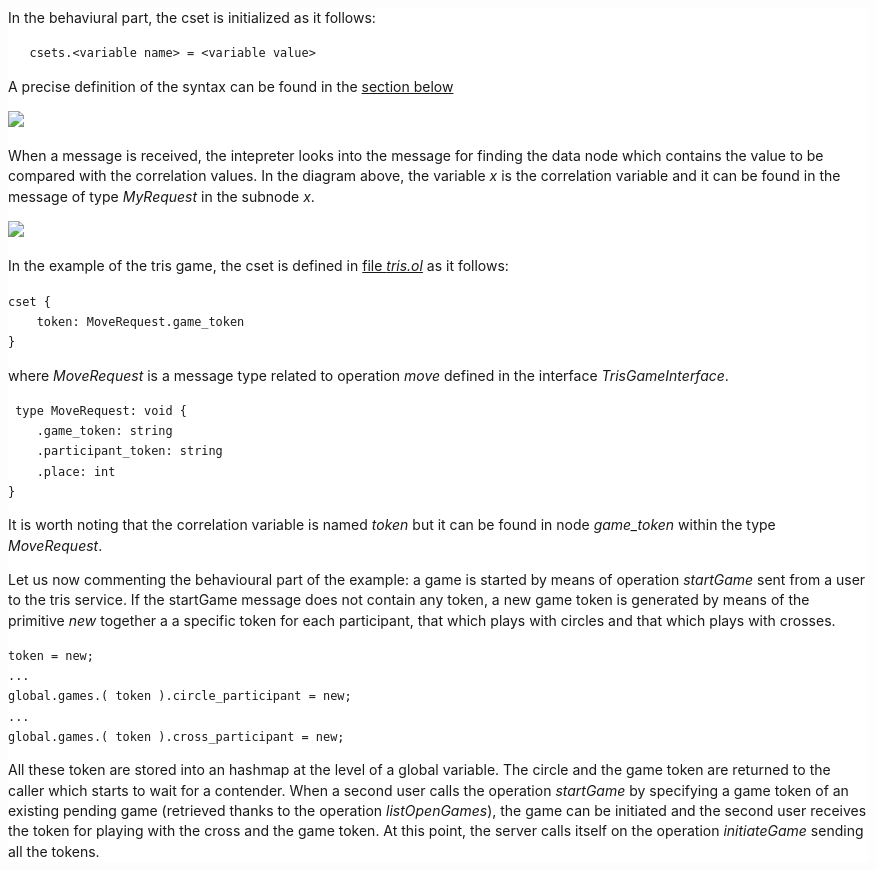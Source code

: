 In the behaviural part, the cset is initialized as it follows:

```text
   csets.<variable name> = <variable value>
```

A precise definition of the syntax can be found in the [section below](sessions.md#correlation-sets-syntax)

![](../../../.gitbook/assets/cset.png)

When a message is received, the intepreter looks into the message for finding the data node which contains the value to be compared with the correlation values. In the diagram above, the variable _x_ is the correlation variable and it can be found in the message of type _MyRequest_ in the subnode _x_.

![](../../../.gitbook/assets/cset_messages.png)

In the example of the tris game, the cset is defined in [file _tris.ol_](https://github.com/jolie/examples/blob/master/v1.10.x/02_basics/5_sessions/tris/tris.ol) as it follows:

```jolie
cset {
    token: MoveRequest.game_token
}
```

where _MoveRequest_ is a message type related to operation _move_ defined in the interface _TrisGameInterface_.

```jolie
 type MoveRequest: void {
    .game_token: string
    .participant_token: string
    .place: int
}
```

It is worth noting that the correlation variable is named _token_ but it can be found in node _game\_token_ within the type _MoveRequest_. 

Let us now commenting the behavioural part of the example: a game is started by means of operation _startGame_ sent from a user to the tris service. If the startGame message does not contain any token, a new game token is generated by means of the primitive _new_ together a a specific token for each participant, that which plays with circles and that which plays with crosses.

```jolie
token = new;
...
global.games.( token ).circle_participant = new;
...
global.games.( token ).cross_participant = new;
```

All these token are stored into an hashmap at the level of a global variable. The circle and the game token are returned to the caller which starts to wait for a contender. When a second user calls the operation _startGame_ by specifying a game token of an existing pending game \(retrieved thanks to the operation _listOpenGames_\), the game can be initiated and the second user receives the token for playing with the cross and the game token. At this point, the server calls itself on the operation _initiateGame_ sending all the tokens.
